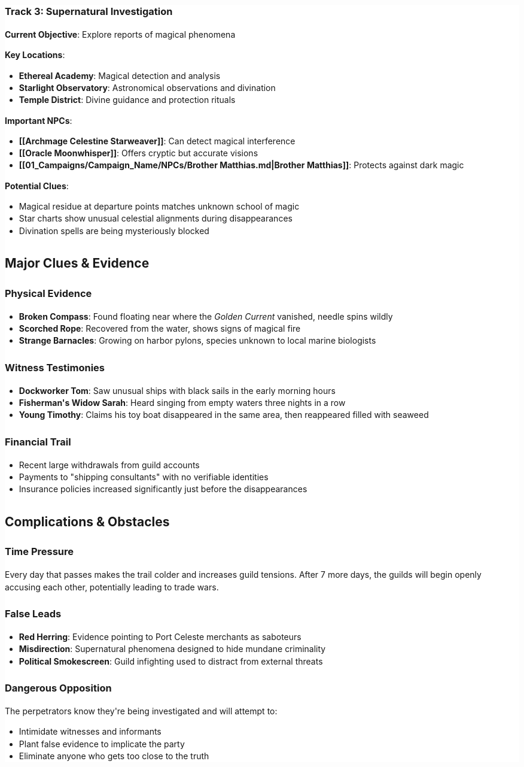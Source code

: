 ### Track 3: Supernatural Investigation  
**Current Objective**: Explore reports of magical phenomena

**Key Locations**:
- **Ethereal Academy**: Magical detection and analysis
- **Starlight Observatory**: Astronomical observations and divination
- **Temple District**: Divine guidance and protection rituals

**Important NPCs**:
- **[[Archmage Celestine Starweaver]]**: Can detect magical interference
- **[[Oracle Moonwhisper]]**: Offers cryptic but accurate visions
- **[[01_Campaigns/Campaign_Name/NPCs/Brother Matthias.md|Brother Matthias]]**: Protects against dark magic

**Potential Clues**:
- Magical residue at departure points matches unknown school of magic
- Star charts show unusual celestial alignments during disappearances
- Divination spells are being mysteriously blocked

## Major Clues & Evidence

### Physical Evidence
- **Broken Compass**: Found floating near where the *Golden Current* vanished, needle spins wildly
- **Scorched Rope**: Recovered from the water, shows signs of magical fire
- **Strange Barnacles**: Growing on harbor pylons, species unknown to local marine biologists

### Witness Testimonies  
- **Dockworker Tom**: Saw unusual ships with black sails in the early morning hours
- **Fisherman's Widow Sarah**: Heard singing from empty waters three nights in a row
- **Young Timothy**: Claims his toy boat disappeared in the same area, then reappeared filled with seaweed

### Financial Trail
- Recent large withdrawals from guild accounts
- Payments to "shipping consultants" with no verifiable identities
- Insurance policies increased significantly just before the disappearances

## Complications & Obstacles

### Time Pressure
Every day that passes makes the trail colder and increases guild tensions. After 7 more days, the guilds will begin openly accusing each other, potentially leading to trade wars.

### False Leads
- **Red Herring**: Evidence pointing to Port Celeste merchants as saboteurs
- **Misdirection**: Supernatural phenomena designed to hide mundane criminality  
- **Political Smokescreen**: Guild infighting used to distract from external threats

### Dangerous Opposition
The perpetrators know they're being investigated and will attempt to:
- Intimidate witnesses and informants
- Plant false evidence to implicate the party
- Eliminate anyone who gets too close to the truth
